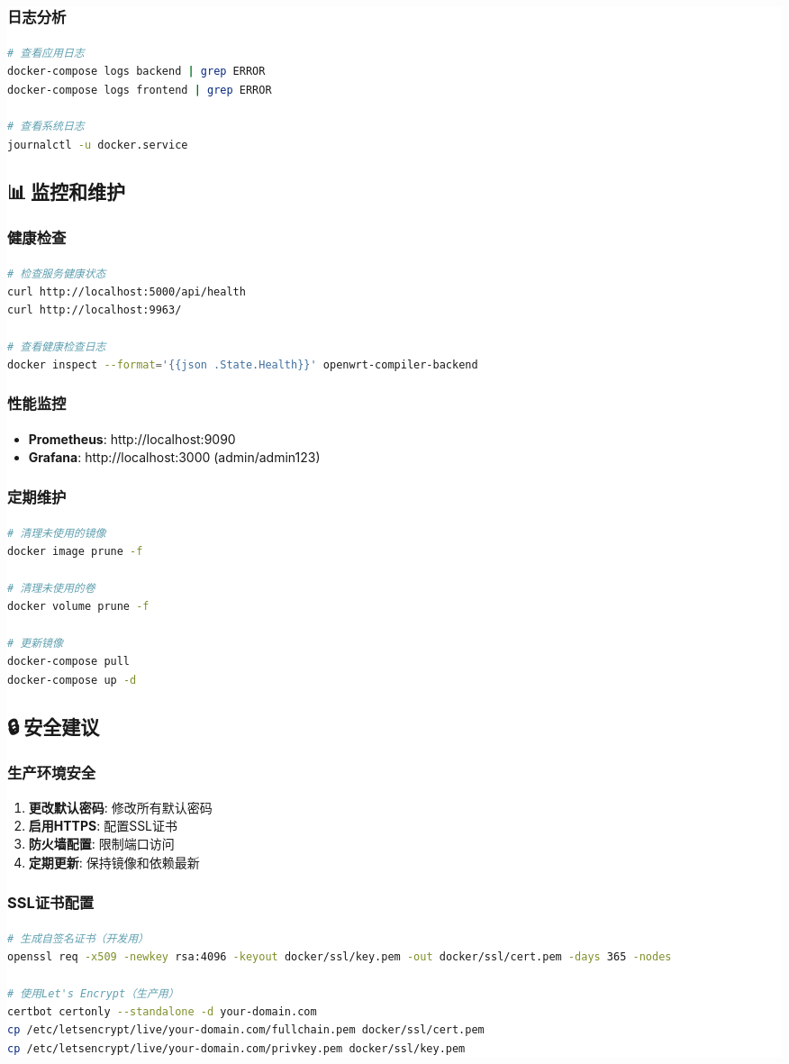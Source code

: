 ### 日志分析
```bash
# 查看应用日志
docker-compose logs backend | grep ERROR
docker-compose logs frontend | grep ERROR

# 查看系统日志
journalctl -u docker.service
```

## 📊 监控和维护

### 健康检查
```bash
# 检查服务健康状态
curl http://localhost:5000/api/health
curl http://localhost:9963/

# 查看健康检查日志
docker inspect --format='{{json .State.Health}}' openwrt-compiler-backend
```

### 性能监控
- **Prometheus**: http://localhost:9090
- **Grafana**: http://localhost:3000 (admin/admin123)

### 定期维护
```bash
# 清理未使用的镜像
docker image prune -f

# 清理未使用的卷
docker volume prune -f

# 更新镜像
docker-compose pull
docker-compose up -d
```

## 🔒 安全建议

### 生产环境安全
1. **更改默认密码**: 修改所有默认密码
2. **启用HTTPS**: 配置SSL证书
3. **防火墙配置**: 限制端口访问
4. **定期更新**: 保持镜像和依赖最新

### SSL证书配置
```bash
# 生成自签名证书（开发用）
openssl req -x509 -newkey rsa:4096 -keyout docker/ssl/key.pem -out docker/ssl/cert.pem -days 365 -nodes

# 使用Let's Encrypt（生产用）
certbot certonly --standalone -d your-domain.com
cp /etc/letsencrypt/live/your-domain.com/fullchain.pem docker/ssl/cert.pem
cp /etc/letsencrypt/live/your-domain.com/privkey.pem docker/ssl/key.pem
```
